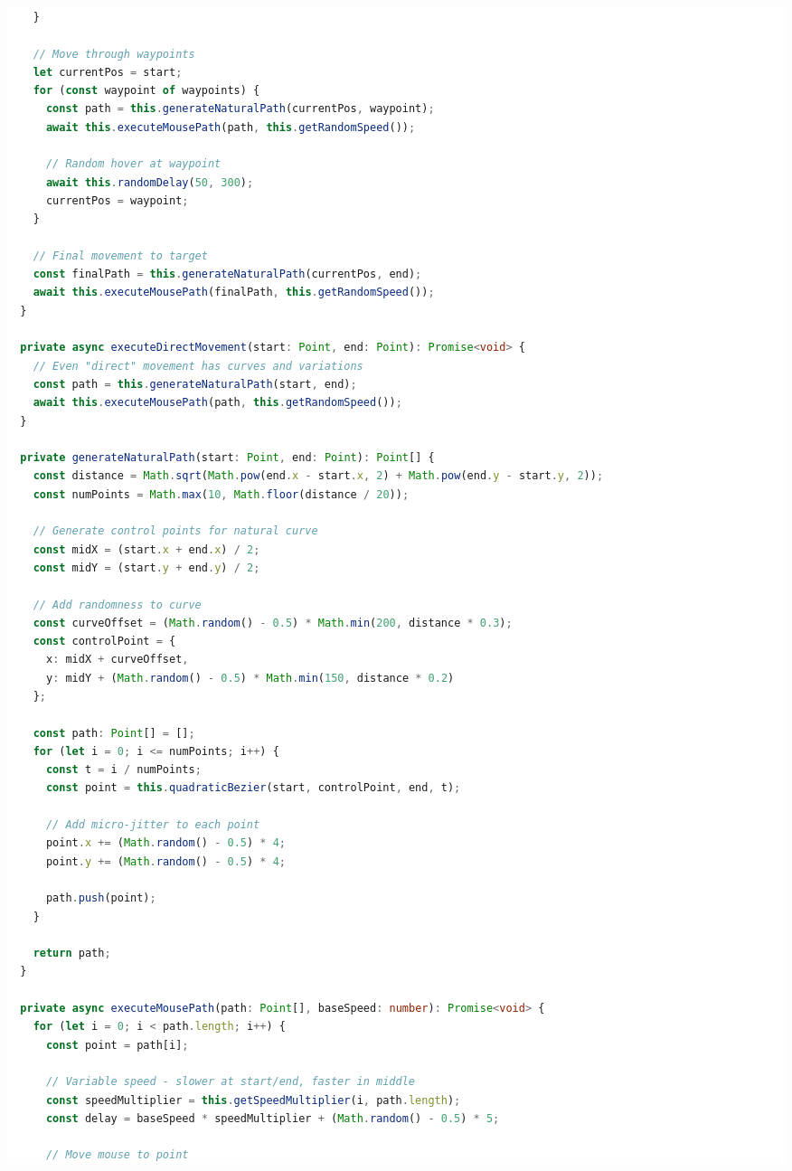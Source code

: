 ```typescript
    }
    
    // Move through waypoints
    let currentPos = start;
    for (const waypoint of waypoints) {
      const path = this.generateNaturalPath(currentPos, waypoint);
      await this.executeMousePath(path, this.getRandomSpeed());
      
      // Random hover at waypoint
      await this.randomDelay(50, 300);
      currentPos = waypoint;
    }
    
    // Final movement to target
    const finalPath = this.generateNaturalPath(currentPos, end);
    await this.executeMousePath(finalPath, this.getRandomSpeed());
  }
  
  private async executeDirectMovement(start: Point, end: Point): Promise<void> {
    // Even "direct" movement has curves and variations
    const path = this.generateNaturalPath(start, end);
    await this.executeMousePath(path, this.getRandomSpeed());
  }
  
  private generateNaturalPath(start: Point, end: Point): Point[] {
    const distance = Math.sqrt(Math.pow(end.x - start.x, 2) + Math.pow(end.y - start.y, 2));
    const numPoints = Math.max(10, Math.floor(distance / 20));
    
    // Generate control points for natural curve
    const midX = (start.x + end.x) / 2;
    const midY = (start.y + end.y) / 2;
    
    // Add randomness to curve
    const curveOffset = (Math.random() - 0.5) * Math.min(200, distance * 0.3);
    const controlPoint = {
      x: midX + curveOffset,
      y: midY + (Math.random() - 0.5) * Math.min(150, distance * 0.2)
    };
    
    const path: Point[] = [];
    for (let i = 0; i <= numPoints; i++) {
      const t = i / numPoints;
      const point = this.quadraticBezier(start, controlPoint, end, t);
      
      // Add micro-jitter to each point
      point.x += (Math.random() - 0.5) * 4;
      point.y += (Math.random() - 0.5) * 4;
      
      path.push(point);
    }
    
    return path;
  }
  
  private async executeMousePath(path: Point[], baseSpeed: number): Promise<void> {
    for (let i = 0; i < path.length; i++) {
      const point = path[i];
      
      // Variable speed - slower at start/end, faster in middle
      const speedMultiplier = this.getSpeedMultiplier(i, path.length);
      const delay = baseSpeed * speedMultiplier + (Math.random() - 0.5) * 5;
      
      // Move mouse to point
```
